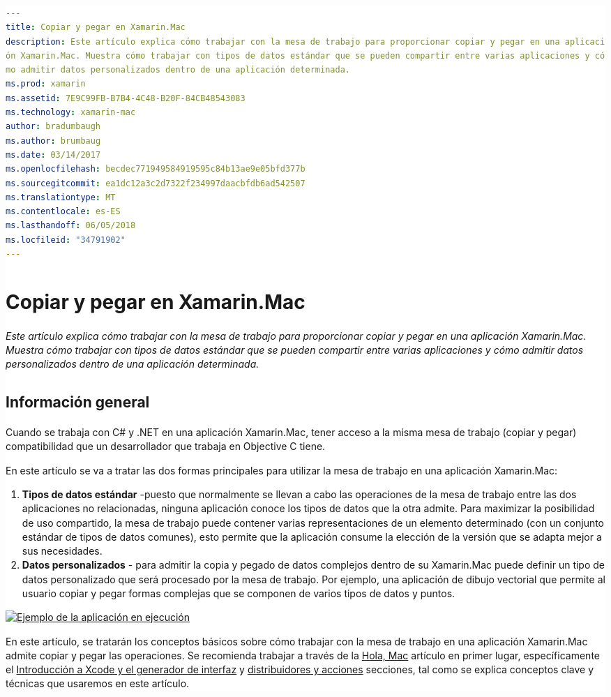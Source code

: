 ```yaml
---
title: Copiar y pegar en Xamarin.Mac
description: Este artículo explica cómo trabajar con la mesa de trabajo para proporcionar copiar y pegar en una aplicación Xamarin.Mac. Muestra cómo trabajar con tipos de datos estándar que se pueden compartir entre varias aplicaciones y cómo admitir datos personalizados dentro de una aplicación determinada.
ms.prod: xamarin
ms.assetid: 7E9C99FB-B7B4-4C48-B20F-84CB48543083
ms.technology: xamarin-mac
author: bradumbaugh
ms.author: brumbaug
ms.date: 03/14/2017
ms.openlocfilehash: becdec771949584919595c84b13ae9e05bfd377b
ms.sourcegitcommit: ea1dc12a3c2d7322f234997daacbfdb6ad542507
ms.translationtype: MT
ms.contentlocale: es-ES
ms.lasthandoff: 06/05/2018
ms.locfileid: "34791902"
---
```

# <a name="copy-and-paste-in-xamarinmac"></a>Copiar y pegar en Xamarin.Mac

_Este artículo explica cómo trabajar con la mesa de trabajo para proporcionar copiar y pegar en una aplicación Xamarin.Mac. Muestra cómo trabajar con tipos de datos estándar que se pueden compartir entre varias aplicaciones y cómo admitir datos personalizados dentro de una aplicación determinada._

## <a name="overview"></a>Información general

Cuando se trabaja con C# y .NET en una aplicación Xamarin.Mac, tener acceso a la misma mesa de trabajo (copiar y pegar) compatibilidad que un desarrollador que trabaja en Objective C tiene.

En este artículo se va a tratar las dos formas principales para utilizar la mesa de trabajo en una aplicación Xamarin.Mac:

1. **Tipos de datos estándar** -puesto que normalmente se llevan a cabo las operaciones de la mesa de trabajo entre las dos aplicaciones no relacionadas, ninguna aplicación conoce los tipos de datos que la otra admite. Para maximizar la posibilidad de uso compartido, la mesa de trabajo puede contener varias representaciones de un elemento determinado (con un conjunto estándar de tipos de datos comunes), esto permite que la aplicación consume la elección de la versión que se adapta mejor a sus necesidades.
2. **Datos personalizados** - para admitir la copia y pegado de datos complejos dentro de su Xamarin.Mac puede definir un tipo de datos personalizado que será procesado por la mesa de trabajo. Por ejemplo, una aplicación de dibujo vectorial que permite al usuario copiar y pegar formas complejas que se componen de varios tipos de datos y puntos.

[![Ejemplo de la aplicación en ejecución](copy-paste-images/intro01.png "ejemplo de la aplicación en ejecución")](copy-paste-images/intro01-large.png#lightbox)

En este artículo, se tratarán los conceptos básicos sobre cómo trabajar con la mesa de trabajo en una aplicación Xamarin.Mac admite copiar y pegar las operaciones. Se recomienda trabajar a través de la [Hola, Mac](~/mac/get-started/hello-mac.md) artículo en primer lugar, específicamente el [Introducción a Xcode y el generador de interfaz](~/mac/get-started/hello-mac.md#Introduction_to_Xcode_and_Interface_Builder) y [distribuidores y acciones](~/mac/get-started/hello-mac.md#Outlets_and_Actions) secciones, tal como se explica conceptos clave y técnicas que usaremos en este artículo.
